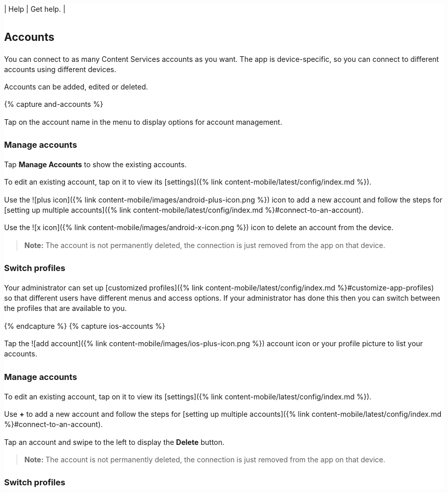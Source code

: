 | Help | Get help. |

## Accounts

You can connect to as many Content Services accounts as you want. The app is device-specific, so you can connect to different accounts using different devices.

Accounts can be added, edited or deleted.

{% capture and-accounts %}

Tap on the account name in the menu to display options for account management.

### Manage accounts

Tap **Manage Accounts** to show the existing accounts.

To edit an existing account, tap on it to view its [settings]({% link content-mobile/latest/config/index.md %}).

Use the ![plus icon]({% link content-mobile/images/android-plus-icon.png %}) icon to add a new account and follow the steps for [setting up multiple accounts]({% link content-mobile/latest/config/index.md %}#connect-to-an-account).

Use the ![x icon]({% link content-mobile/images/android-x-icon.png %}) icon to delete an account from the device.

> **Note:** The account is not permanently deleted, the connection is just removed from the app on that device.

### Switch profiles

Your administrator can set up [customized profiles]({% link content-mobile/latest/config/index.md %}#customize-app-profiles) so that different users have different menus and access options. If your administrator has done this then you can switch between the profiles that are available to you.

{% endcapture %}
{% capture ios-accounts %}

Tap the ![add account]({% link content-mobile/images/ios-plus-icon.png %}) account icon or your profile picture to list your accounts.

### Manage accounts

To edit an existing account, tap on it to view its [settings]({% link content-mobile/latest/config/index.md %}).

Use **+** to add a new account and follow the steps for [setting up multiple accounts]({% link content-mobile/latest/config/index.md %}#connect-to-an-account).

Tap an account and swipe to the left to display the **Delete** button.

> **Note:** The account is not permanently deleted, the connection is just removed from the app on that device.

### Switch profiles
